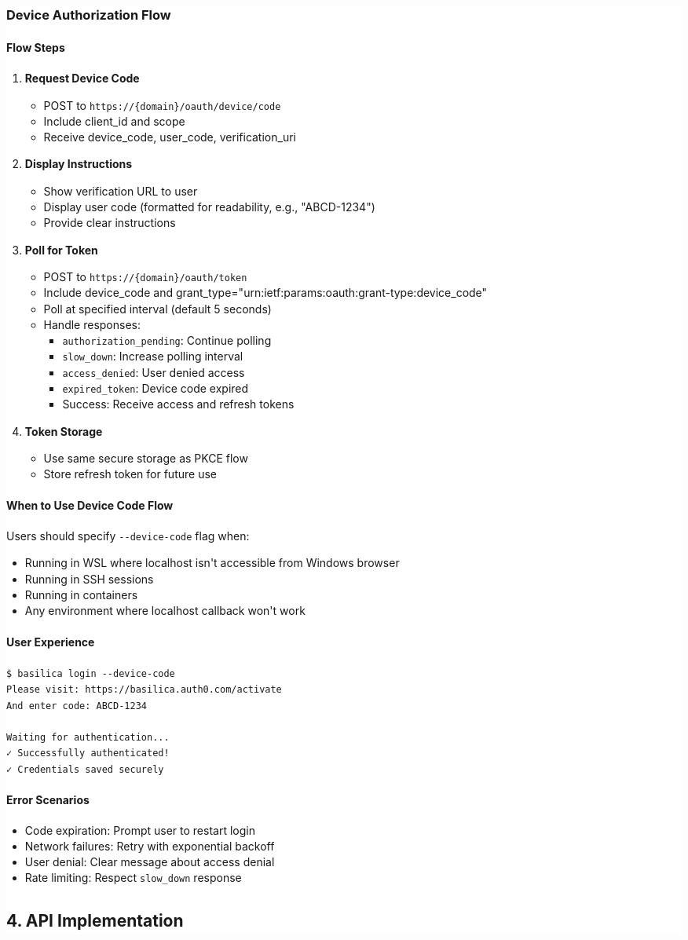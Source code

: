 ### Device Authorization Flow

#### Flow Steps
1. **Request Device Code**
   - POST to `https://{domain}/oauth/device/code`
   - Include client_id and scope
   - Receive device_code, user_code, verification_uri

2. **Display Instructions**
   - Show verification URL to user
   - Display user code (formatted for readability, e.g., "ABCD-1234")
   - Provide clear instructions

3. **Poll for Token**
   - POST to `https://{domain}/oauth/token`
   - Include device_code and grant_type="urn:ietf:params:oauth:grant-type:device_code"
   - Poll at specified interval (default 5 seconds)
   - Handle responses:
     - `authorization_pending`: Continue polling
     - `slow_down`: Increase polling interval
     - `access_denied`: User denied access
     - `expired_token`: Device code expired
     - Success: Receive access and refresh tokens

4. **Token Storage**
   - Use same secure storage as PKCE flow
   - Store refresh token for future use

#### When to Use Device Code Flow
Users should specify `--device-code` flag when:
- Running in WSL where localhost isn't accessible from Windows browser
- Running in SSH sessions
- Running in containers
- Any environment where localhost callback won't work

#### User Experience
```
$ basilica login --device-code
Please visit: https://basilica.auth0.com/activate
And enter code: ABCD-1234

Waiting for authentication...
✓ Successfully authenticated!
✓ Credentials saved securely
```

#### Error Scenarios
- Code expiration: Prompt user to restart login
- Network failures: Retry with exponential backoff
- User denial: Clear message about access denial
- Rate limiting: Respect `slow_down` response

## 4. API Implementation
